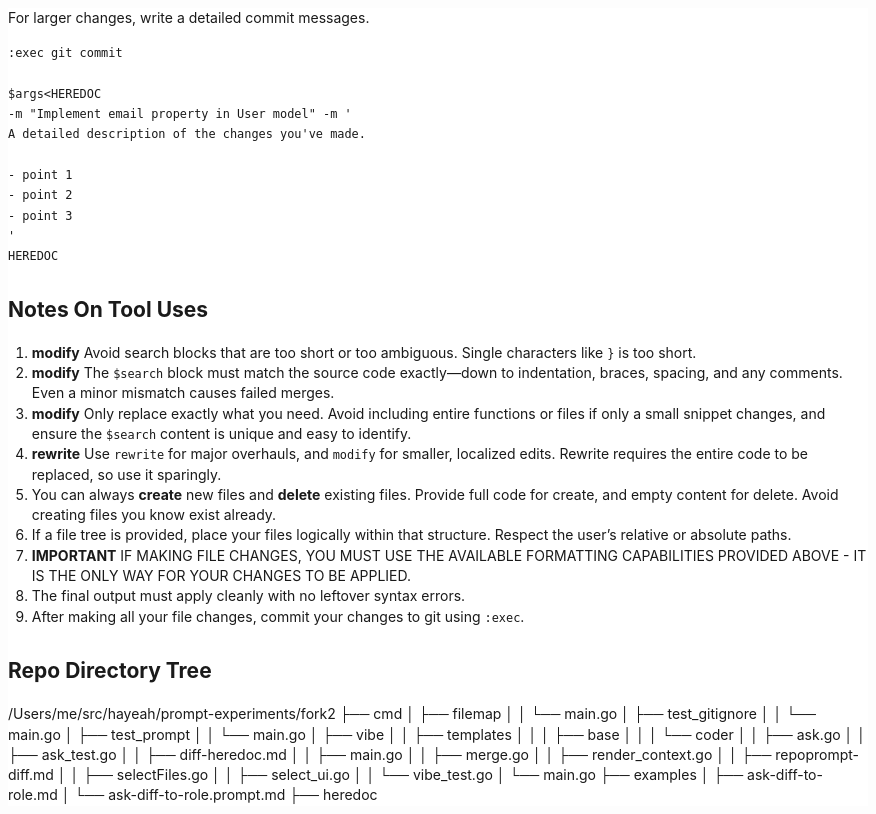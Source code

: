 For larger changes, write a detailed commit messages.

```
:exec git commit

$args<HEREDOC
-m "Implement email property in User model" -m '
A detailed description of the changes you've made.

- point 1
- point 2
- point 3
'
HEREDOC
```

## Notes On Tool Uses

1. **modify** Avoid search blocks that are too short or too ambiguous. Single characters like `}` is too short.
2. **modify** The `$search` block must match the source code exactly—down to indentation, braces, spacing, and any comments. Even a minor mismatch causes failed merges.
3. **modify** Only replace exactly what you need. Avoid including entire functions or files if only a small snippet changes, and ensure the `$search` content is unique and easy to identify.
4. **rewrite** Use `rewrite` for major overhauls, and `modify` for smaller, localized edits. Rewrite requires the entire code to be replaced, so use it sparingly.
5. You can always **create** new files and **delete** existing files. Provide full code for create, and empty content for delete. Avoid creating files you know exist already.
6. If a file tree is provided, place your files logically within that structure. Respect the user’s relative or absolute paths.
9. **IMPORTANT** IF MAKING FILE CHANGES, YOU MUST USE THE AVAILABLE FORMATTING CAPABILITIES PROVIDED ABOVE - IT IS THE ONLY WAY FOR YOUR CHANGES TO BE APPLIED.
10. The final output must apply cleanly with no leftover syntax errors.
11. After making all your file changes, commit your changes to git using `:exec`.

## Repo Directory Tree

/Users/me/src/hayeah/prompt-experiments/fork2
├── cmd
│   ├── filemap
│   │   └── main.go
│   ├── test_gitignore
│   │   └── main.go
│   ├── test_prompt
│   │   └── main.go
│   ├── vibe
│   │   ├── templates
│   │   │   ├── base
│   │   │   └── coder
│   │   ├── ask.go
│   │   ├── ask_test.go
│   │   ├── diff-heredoc.md
│   │   ├── main.go
│   │   ├── merge.go
│   │   ├── render_context.go
│   │   ├── repoprompt-diff.md
│   │   ├── selectFiles.go
│   │   ├── select_ui.go
│   │   └── vibe_test.go
│   └── main.go
├── examples
│   ├── ask-diff-to-role.md
│   └── ask-diff-to-role.prompt.md
├── heredoc